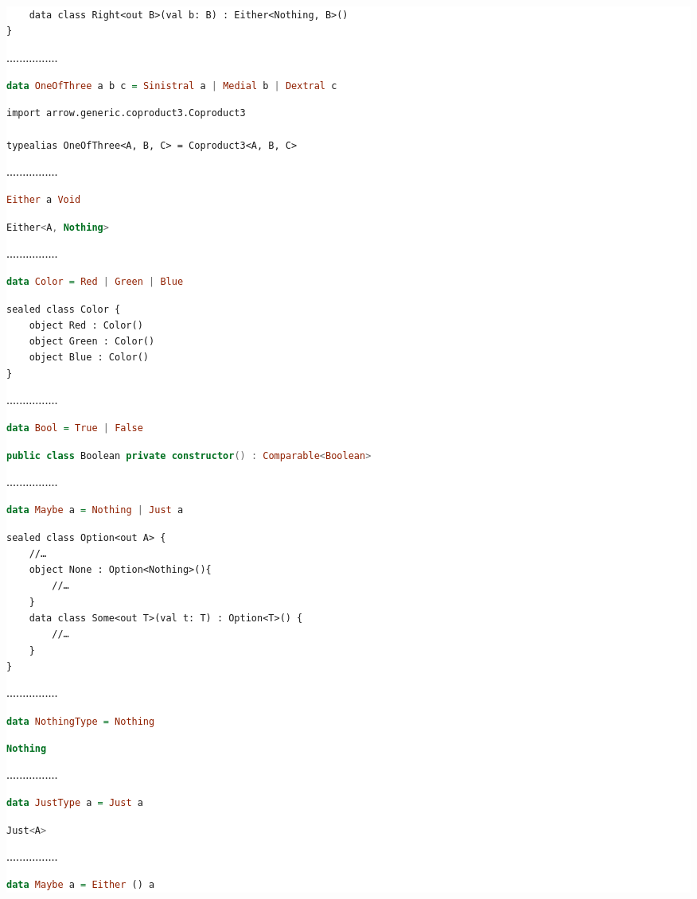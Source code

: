 ```kotlin:ank:playground
    data class Right<out B>(val b: B) : Either<Nothing, B>()
}
```
................
```Haskell
data OneOfThree a b c = Sinistral a | Medial b | Dextral c
```
```kotlin:ank:silent
import arrow.generic.coproduct3.Coproduct3

typealias OneOfThree<A, B, C> = Coproduct3<A, B, C>
```
................
```Haskell
Either a Void
```
```kotlin
Either<A, Nothing>
```
................
```Haskell
data Color = Red | Green | Blue
```
```kotlin:ank:silent
sealed class Color {
    object Red : Color()
    object Green : Color()
    object Blue : Color()
}
```
................
```Haskell
data Bool = True | False
```
```kotlin
public class Boolean private constructor() : Comparable<Boolean> 
```
................
```Haskell
data Maybe a = Nothing | Just a
```
```kotlin:ank:playground
sealed class Option<out A> {
    //…
    object None : Option<Nothing>(){
        //…
    }
    data class Some<out T>(val t: T) : Option<T>() {
        //…
    }
}
```
................
```Haskell
data NothingType = Nothing
```
```kotlin
Nothing
```
................
```Haskell
data JustType a = Just a
```
```kotlin
Just<A>
```
................
```Haskell
data Maybe a = Either () a
```